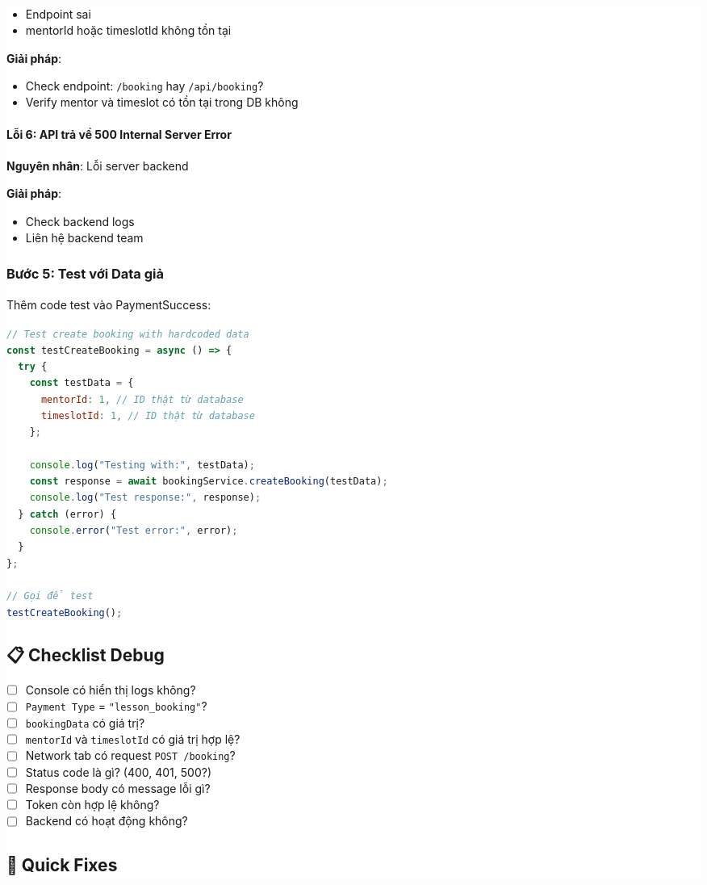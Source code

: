- Endpoint sai
- mentorId hoặc timeslotId không tồn tại

**Giải pháp**:

- Check endpoint: `/booking` hay `/api/booking`?
- Verify mentor và timeslot có tồn tại trong DB không

#### Lỗi 6: API trả về 500 Internal Server Error

**Nguyên nhân**: Lỗi server backend

**Giải pháp**:

- Check backend logs
- Liên hệ backend team

### Bước 5: Test với Data giả

Thêm code test vào PaymentSuccess:

```javascript
// Test create booking with hardcoded data
const testCreateBooking = async () => {
  try {
    const testData = {
      mentorId: 1, // ID thật từ database
      timeslotId: 1, // ID thật từ database
    };

    console.log("Testing with:", testData);
    const response = await bookingService.createBooking(testData);
    console.log("Test response:", response);
  } catch (error) {
    console.error("Test error:", error);
  }
};

// Gọi để test
testCreateBooking();
```

## 📋 Checklist Debug

- [ ] Console có hiển thị logs không?
- [ ] `Payment Type` = `"lesson_booking"`?
- [ ] `bookingData` có giá trị?
- [ ] `mentorId` và `timeslotId` có giá trị hợp lệ?
- [ ] Network tab có request `POST /booking`?
- [ ] Status code là gì? (400, 401, 500?)
- [ ] Response body có message lỗi gì?
- [ ] Token còn hợp lệ không?
- [ ] Backend có hoạt động không?

## 🔧 Quick Fixes
